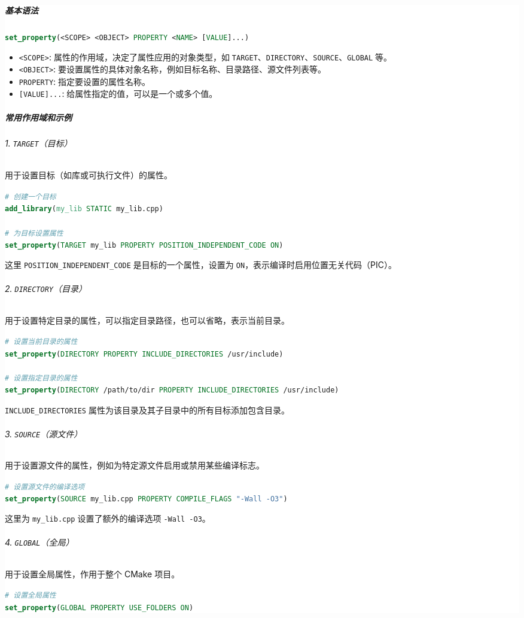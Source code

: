   ##### 基本语法

  ```cmake
  set_property(<SCOPE> <OBJECT> PROPERTY <NAME> [VALUE]...)
  ```

  - `<SCOPE>`: 属性的作用域，决定了属性应用的对象类型，如 `TARGET`、`DIRECTORY`、`SOURCE`、`GLOBAL` 等。
  - `<OBJECT>`: 要设置属性的具体对象名称，例如目标名称、目录路径、源文件列表等。
  - `PROPERTY`: 指定要设置的属性名称。
  - `[VALUE]...`: 给属性指定的值，可以是一个或多个值。

  ##### 常用作用域和示例

  ###### 1. `TARGET`（目标）

  用于设置目标（如库或可执行文件）的属性。

  ```cmake
  # 创建一个目标
  add_library(my_lib STATIC my_lib.cpp)
  
  # 为目标设置属性
  set_property(TARGET my_lib PROPERTY POSITION_INDEPENDENT_CODE ON)
  ```

  这里 `POSITION_INDEPENDENT_CODE` 是目标的一个属性，设置为 `ON`，表示编译时启用位置无关代码（PIC）。

  ###### 2. `DIRECTORY`（目录）

  用于设置特定目录的属性，可以指定目录路径，也可以省略，表示当前目录。

  ```cmake
  # 设置当前目录的属性
  set_property(DIRECTORY PROPERTY INCLUDE_DIRECTORIES /usr/include)
  
  # 设置指定目录的属性
  set_property(DIRECTORY /path/to/dir PROPERTY INCLUDE_DIRECTORIES /usr/include)
  ```

  `INCLUDE_DIRECTORIES` 属性为该目录及其子目录中的所有目标添加包含目录。

  ###### 3. `SOURCE`（源文件）

  用于设置源文件的属性，例如为特定源文件启用或禁用某些编译标志。

  ```cmake
  # 设置源文件的编译选项
  set_property(SOURCE my_lib.cpp PROPERTY COMPILE_FLAGS "-Wall -O3")
  ```

  这里为 `my_lib.cpp` 设置了额外的编译选项 `-Wall -O3`。

  ###### 4. `GLOBAL`（全局）

  用于设置全局属性，作用于整个 CMake 项目。

  ```cmake
  # 设置全局属性
  set_property(GLOBAL PROPERTY USE_FOLDERS ON)
  ```

